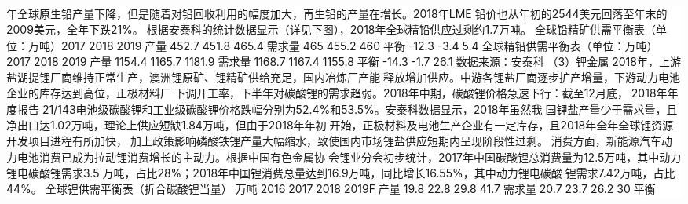 年全球原生铅产量下降，但是随着对铅回收利用的幅度加大，再生铅的产量在增长。2018年LME
铅价也从年初的2544美元回落至年末的2009美元，全年下跌21%。
根据安泰科的统计数据显示（详见下图），2018年全球精铅供应过剩约1.7万吨。
全球铅精矿供需平衡表（单位：万吨）2017
2018
2019
产量
452.7
451.8
465.4
需求量
465
455.2
460
平衡
-12.3
-3.4
5.4
全球精铅供需平衡表（单位：万吨）2017
2018
2019
产量
1154.4
1165.7
1181.9
需求量
1168.7
1167.4
1155.8
平衡
-14.3
-1.7
26.1
数据来源：安泰科
（3）锂金属
2018年，上游盐湖提锂厂商维持正常生产，澳洲锂原矿、锂精矿供给充足，国内冶炼厂产能
释放增加供应。中游各锂盐厂商逐步扩产增量，下游动力电池企业的库存达到高位，正极材料厂
下调开工率，下半年对碳酸锂的需求趋弱。2018年中期，碳酸锂价格急速下行：截至12月底，
2018年年度报告
21/143电池级碳酸锂和工业级碳酸锂价格跌幅分别为52.4%和53.5%。安泰科数据显示，2018年虽然我
国锂盐产量少于需求量，且净出口达1.02万吨，理论上供应短缺1.84万吨，但由于2018年年初
开始，正极材料及电池生产企业有一定库存，且2018年全年全球锂资源开发项目进程有所加快，
加上政策影响磷酸铁锂产量大幅缩水，致使国内市场锂盐供应短期内呈现阶段性过剩。
消费方面，新能源汽车动力电池消费已成为拉动锂消费增长的主动力。根据中国有色金属协
会锂业分会初步统计，2017年中国碳酸锂总消费量为12.5万吨，其中动力锂电碳酸锂需求3.5
万吨，占比28%；2018年中国锂消费总量达到16.9万吨，同比增长16.55%，其中动力锂电碳酸
锂需求7.42万吨，占比44%。
全球锂供需平衡表（折合碳酸锂当量）
万吨
2016
2017
2018
2019F
产量
19.8
22.8
29.8
41.7
需求量
20.7
23.7
26.2
30
平衡